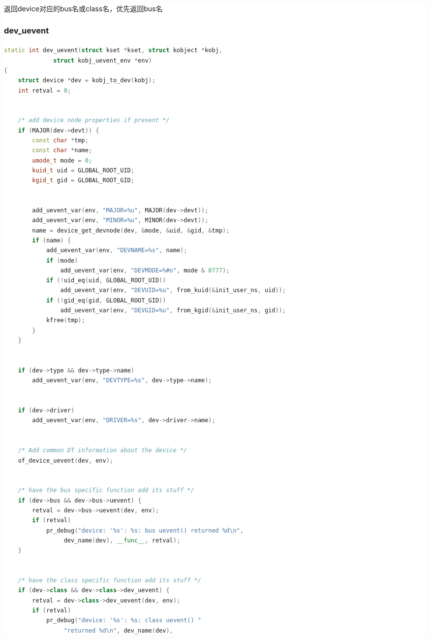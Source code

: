 返回device对应的bus名或class名，优先返回bus名

### dev_uevent

```cpp
static int dev_uevent(struct kset *kset, struct kobject *kobj,
              struct kobj_uevent_env *env)
{
    struct device *dev = kobj_to_dev(kobj);
    int retval = 0;


    /* add device node properties if present */
    if (MAJOR(dev->devt)) {
        const char *tmp;
        const char *name;
        umode_t mode = 0;
        kuid_t uid = GLOBAL_ROOT_UID;
        kgid_t gid = GLOBAL_ROOT_GID;


        add_uevent_var(env, "MAJOR=%u", MAJOR(dev->devt));
        add_uevent_var(env, "MINOR=%u", MINOR(dev->devt));
        name = device_get_devnode(dev, &mode, &uid, &gid, &tmp);
        if (name) {
            add_uevent_var(env, "DEVNAME=%s", name);
            if (mode)
                add_uevent_var(env, "DEVMODE=%#o", mode & 0777);
            if (!uid_eq(uid, GLOBAL_ROOT_UID))
                add_uevent_var(env, "DEVUID=%u", from_kuid(&init_user_ns, uid));
            if (!gid_eq(gid, GLOBAL_ROOT_GID))
                add_uevent_var(env, "DEVGID=%u", from_kgid(&init_user_ns, gid));
            kfree(tmp);
        }
    }


    if (dev->type && dev->type->name)
        add_uevent_var(env, "DEVTYPE=%s", dev->type->name);


    if (dev->driver)
        add_uevent_var(env, "DRIVER=%s", dev->driver->name);


    /* Add common DT information about the device */
    of_device_uevent(dev, env);


    /* have the bus specific function add its stuff */
    if (dev->bus && dev->bus->uevent) {
        retval = dev->bus->uevent(dev, env);
        if (retval)
            pr_debug("device: '%s': %s: bus uevent() returned %d\n",
                 dev_name(dev), __func__, retval);
    }


    /* have the class specific function add its stuff */
    if (dev->class && dev->class->dev_uevent) {
        retval = dev->class->dev_uevent(dev, env);
        if (retval)
            pr_debug("device: '%s': %s: class uevent() "
                 "returned %d\n", dev_name(dev),
```